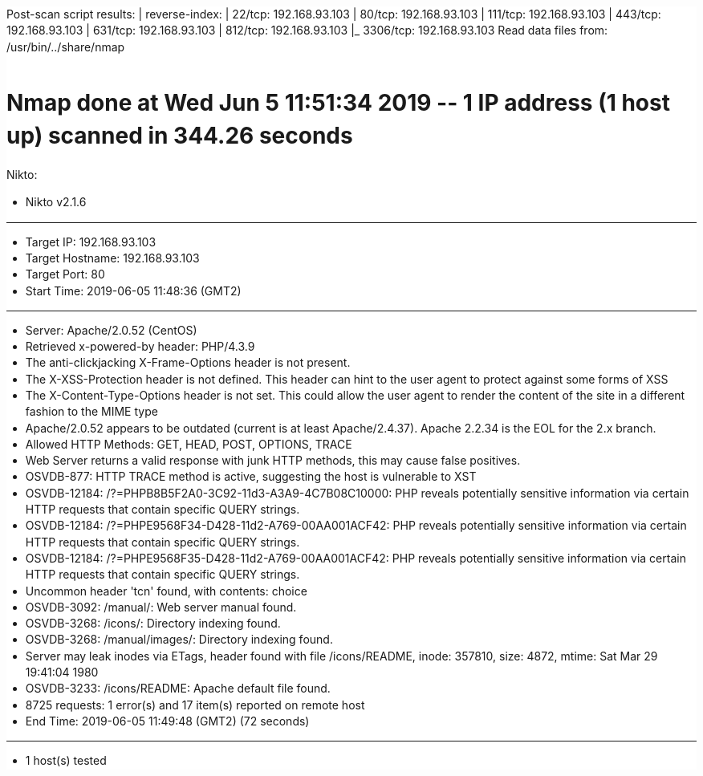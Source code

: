 Post-scan script results:
| reverse-index:
| 22/tcp: 192.168.93.103
| 80/tcp: 192.168.93.103
| 111/tcp: 192.168.93.103
| 443/tcp: 192.168.93.103
| 631/tcp: 192.168.93.103
| 812/tcp: 192.168.93.103
|_ 3306/tcp: 192.168.93.103
Read data files from: /usr/bin/../share/nmap
# Nmap done at Wed Jun 5 11:51:34 2019 -- 1 IP address (1 host up) scanned in 344.26 seconds

Nikto:


- Nikto v2.1.6
---------------------------------------------------------------------------
+ Target IP: 192.168.93.103
+ Target Hostname: 192.168.93.103
+ Target Port: 80
+ Start Time: 2019-06-05 11:48:36 (GMT2)
---------------------------------------------------------------------------
+ Server: Apache/2.0.52 (CentOS)
+ Retrieved x-powered-by header: PHP/4.3.9
+ The anti-clickjacking X-Frame-Options header is not present.
+ The X-XSS-Protection header is not defined. This header can hint to the user agent to protect against some forms of XSS
+ The X-Content-Type-Options header is not set. This could allow the user agent to render the content of the site in a different fashion to the MIME type
+ Apache/2.0.52 appears to be outdated (current is at least Apache/2.4.37). Apache 2.2.34 is the EOL for the 2.x branch.
+ Allowed HTTP Methods: GET, HEAD, POST, OPTIONS, TRACE
+ Web Server returns a valid response with junk HTTP methods, this may cause false positives.
+ OSVDB-877: HTTP TRACE method is active, suggesting the host is vulnerable to XST
+ OSVDB-12184: /?=PHPB8B5F2A0-3C92-11d3-A3A9-4C7B08C10000: PHP reveals potentially sensitive information via certain HTTP requests that contain specific QUERY strings.
+ OSVDB-12184: /?=PHPE9568F34-D428-11d2-A769-00AA001ACF42: PHP reveals potentially sensitive information via certain HTTP requests that contain specific QUERY strings.
+ OSVDB-12184: /?=PHPE9568F35-D428-11d2-A769-00AA001ACF42: PHP reveals potentially sensitive information via certain HTTP requests that contain specific QUERY strings.
+ Uncommon header 'tcn' found, with contents: choice
+ OSVDB-3092: /manual/: Web server manual found.
+ OSVDB-3268: /icons/: Directory indexing found.
+ OSVDB-3268: /manual/images/: Directory indexing found.
+ Server may leak inodes via ETags, header found with file /icons/README, inode: 357810, size: 4872, mtime: Sat Mar 29 19:41:04 1980
+ OSVDB-3233: /icons/README: Apache default file found.
+ 8725 requests: 1 error(s) and 17 item(s) reported on remote host
+ End Time: 2019-06-05 11:49:48 (GMT2) (72 seconds)
---------------------------------------------------------------------------
+ 1 host(s) tested
